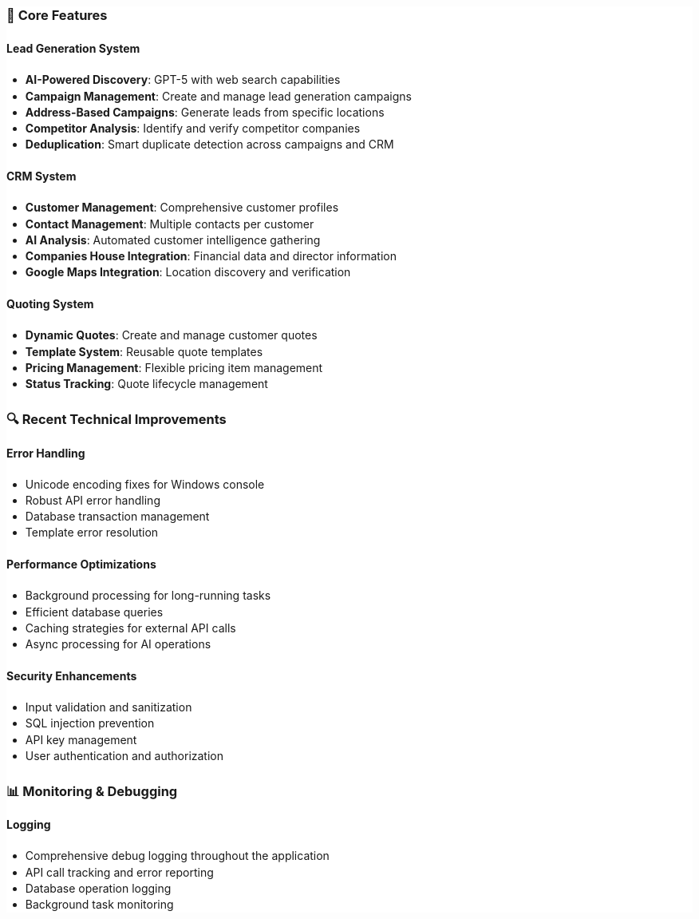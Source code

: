 
### 🚀 **Core Features**

#### **Lead Generation System**
- **AI-Powered Discovery**: GPT-5 with web search capabilities
- **Campaign Management**: Create and manage lead generation campaigns
- **Address-Based Campaigns**: Generate leads from specific locations
- **Competitor Analysis**: Identify and verify competitor companies
- **Deduplication**: Smart duplicate detection across campaigns and CRM

#### **CRM System**
- **Customer Management**: Comprehensive customer profiles
- **Contact Management**: Multiple contacts per customer
- **AI Analysis**: Automated customer intelligence gathering
- **Companies House Integration**: Financial data and director information
- **Google Maps Integration**: Location discovery and verification

#### **Quoting System**
- **Dynamic Quotes**: Create and manage customer quotes
- **Template System**: Reusable quote templates
- **Pricing Management**: Flexible pricing item management
- **Status Tracking**: Quote lifecycle management

### 🔍 **Recent Technical Improvements**

#### **Error Handling**
- Unicode encoding fixes for Windows console
- Robust API error handling
- Database transaction management
- Template error resolution

#### **Performance Optimizations**
- Background processing for long-running tasks
- Efficient database queries
- Caching strategies for external API calls
- Async processing for AI operations

#### **Security Enhancements**
- Input validation and sanitization
- SQL injection prevention
- API key management
- User authentication and authorization

### 📊 **Monitoring & Debugging**

#### **Logging**
- Comprehensive debug logging throughout the application
- API call tracking and error reporting
- Database operation logging
- Background task monitoring
